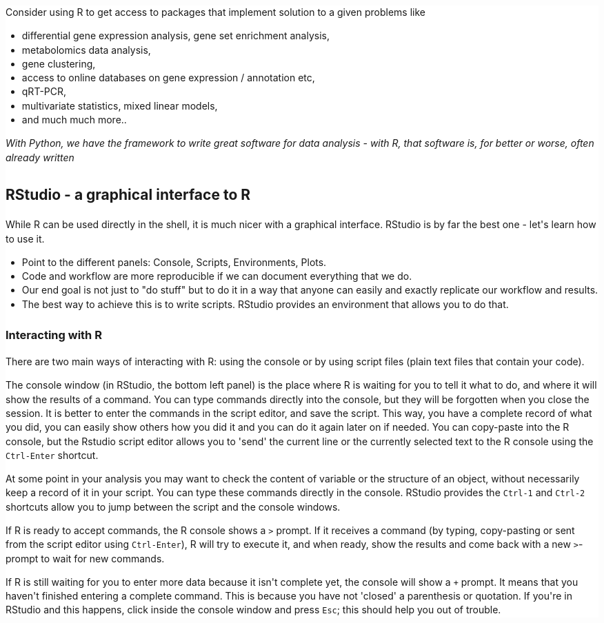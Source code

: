 Consider using R to get access to packages that implement solution to a given problems like

- differential gene expression analysis, gene set enrichment analysis,
- metabolomics data analysis,
- gene clustering,
- access to online databases on gene expression / annotation etc,
- qRT-PCR,
- multivariate statistics, mixed linear models,
- and much much more..

*With Python, we have the framework to write great software for data analysis - with R, that software is, for better or worse, often already written*

## RStudio - a graphical interface to R

While R can be used directly in the shell, it is much nicer with a graphical interface. RStudio is by far the best one - let's learn how to use it.

* Point to the different panels: Console, Scripts, Environments, Plots.
* Code and workflow are more reproducible if we can document everything that we do.
* Our end goal is not just to "do stuff" but to do it in a way that anyone can
  easily and exactly replicate our workflow and results.
* The best way to achieve this is to write scripts. RStudio provides an
  environment that allows you to do that.

### Interacting with R

There are two main ways of interacting with R: using the console or by using
script files (plain text files that contain your code).

The console window (in RStudio, the bottom left panel) is the place where R is
waiting for you to tell it what to do, and where it will show the results of a
command.  You can type commands directly into the console, but they will be
forgotten when you close the session. It is better to enter the commands in the
script editor, and save the script. This way, you have a complete record of what
you did, you can easily show others how you did it and you can do it again later
on if needed. You can copy-paste into the R console, but the Rstudio script
editor allows you to 'send' the current line or the currently selected text to
the R console using the `Ctrl-Enter` shortcut.

At some point in your analysis you may want to check the content of variable or
the structure of an object, without necessarily keep a record of it in your
script. You can type these commands directly in the console. RStudio provides
the `Ctrl-1` and `Ctrl-2` shortcuts allow you to jump between the script and the
console windows.

If R is ready to accept commands, the R console shows a `>` prompt. If it
receives a command (by typing, copy-pasting or sent from the script editor using
`Ctrl-Enter`), R will try to execute it, and when ready, show the results and
come back with a new `>`-prompt to wait for new commands.

If R is still waiting for you to enter more data because it isn't complete yet,
the console will show a `+` prompt. It means that you haven't finished entering
a complete command. This is because you have not 'closed' a parenthesis or
quotation. If you're in RStudio and this happens, click inside the console
window and press `Esc`; this should help you out of trouble.
